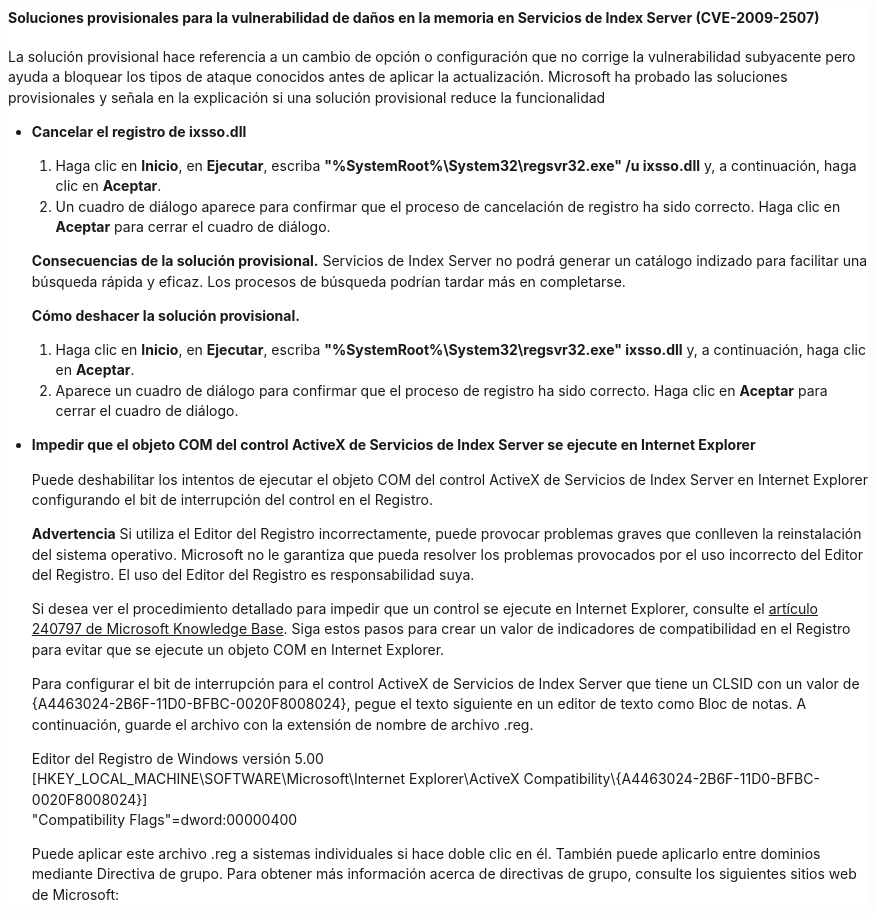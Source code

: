 #### Soluciones provisionales para la vulnerabilidad de daños en la memoria en Servicios de Index Server (CVE-2009-2507)
  
La solución provisional hace referencia a un cambio de opción o configuración que no corrige la vulnerabilidad subyacente pero ayuda a bloquear los tipos de ataque conocidos antes de aplicar la actualización. Microsoft ha probado las soluciones provisionales y señala en la explicación si una solución provisional reduce la funcionalidad
  
-   **Cancelar el registro de ixsso.dll**
  
    1.  Haga clic en **Inicio**, en **Ejecutar**, escriba **"%SystemRoot%\\System32\\regsvr32.exe" /u ixsso.dll** y, a continuación, haga clic en **Aceptar**.  
    2.  Un cuadro de diálogo aparece para confirmar que el proceso de cancelación de registro ha sido correcto. Haga clic en **Aceptar** para cerrar el cuadro de diálogo.
  
    **Consecuencias de la solución provisional.** Servicios de Index Server no podrá generar un catálogo indizado para facilitar una búsqueda rápida y eficaz. Los procesos de búsqueda podrían tardar más en completarse.
  
    **Cómo deshacer la solución provisional.**
  
    1.  Haga clic en **Inicio**, en **Ejecutar**, escriba **"%SystemRoot%\\System32\\regsvr32.exe" ixsso.dll** y, a continuación, haga clic en **Aceptar**.  
    2.  Aparece un cuadro de diálogo para confirmar que el proceso de registro ha sido correcto. Haga clic en **Aceptar** para cerrar el cuadro de diálogo.
  
-   **Impedir que el objeto COM del control ActiveX de Servicios de Index Server se ejecute en Internet Explorer**
  
    Puede deshabilitar los intentos de ejecutar el objeto COM del control ActiveX de Servicios de Index Server en Internet Explorer configurando el bit de interrupción del control en el Registro.
  
    **Advertencia** Si utiliza el Editor del Registro incorrectamente, puede provocar problemas graves que conlleven la reinstalación del sistema operativo. Microsoft no le garantiza que pueda resolver los problemas provocados por el uso incorrecto del Editor del Registro. El uso del Editor del Registro es responsabilidad suya.
  
    Si desea ver el procedimiento detallado para impedir que un control se ejecute en Internet Explorer, consulte el [artículo 240797 de Microsoft Knowledge Base](http://support.microsoft.com/kb/240797). Siga estos pasos para crear un valor de indicadores de compatibilidad en el Registro para evitar que se ejecute un objeto COM en Internet Explorer.
  
    Para configurar el bit de interrupción para el control ActiveX de Servicios de Index Server que tiene un CLSID con un valor de {A4463024-2B6F-11D0-BFBC-0020F8008024}, pegue el texto siguiente en un editor de texto como Bloc de notas. A continuación, guarde el archivo con la extensión de nombre de archivo .reg.
  
    Editor del Registro de Windows versión 5.00  
    \[HKEY\_LOCAL\_MACHINE\\SOFTWARE\\Microsoft\\Internet Explorer\\ActiveX Compatibility\\{A4463024-2B6F-11D0-BFBC-0020F8008024}\]  
    "Compatibility Flags"=dword:00000400
  
    Puede aplicar este archivo .reg a sistemas individuales si hace doble clic en él. También puede aplicarlo entre dominios mediante Directiva de grupo. Para obtener más información acerca de directivas de grupo, consulte los siguientes sitios web de Microsoft:
  